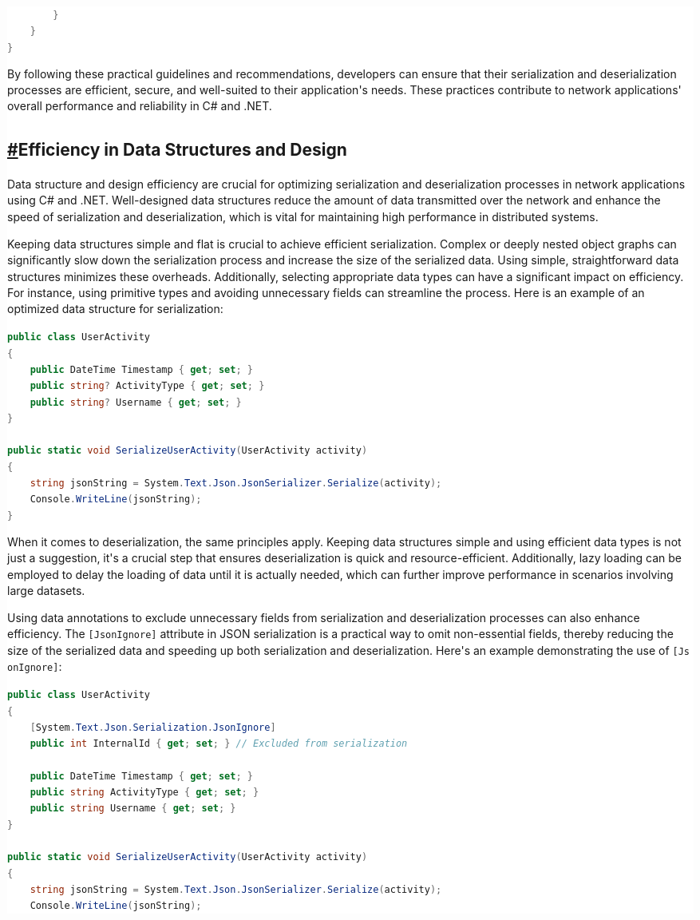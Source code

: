 ```csharp
        }
    }
}
```

By following these practical guidelines and recommendations, developers can ensure that their serialization and deserialization processes are efficient, secure, and well-suited to their application's needs. These practices contribute to network applications' overall performance and reliability in C# and .NET.

## [#](#efficiency-in-data-structures-and-design)Efficiency in Data Structures and Design

Data structure and design efficiency are crucial for optimizing serialization and deserialization processes in network applications using C# and .NET. Well-designed data structures reduce the amount of data transmitted over the network and enhance the speed of serialization and deserialization, which is vital for maintaining high performance in distributed systems.

Keeping data structures simple and flat is crucial to achieve efficient serialization. Complex or deeply nested object graphs can significantly slow down the serialization process and increase the size of the serialized data. Using simple, straightforward data structures minimizes these overheads. Additionally, selecting appropriate data types can have a significant impact on efficiency. For instance, using primitive types and avoiding unnecessary fields can streamline the process. Here is an example of an optimized data structure for serialization:

```csharp
public class UserActivity
{
    public DateTime Timestamp { get; set; }
    public string? ActivityType { get; set; }
    public string? Username { get; set; }
}

public static void SerializeUserActivity(UserActivity activity)
{
    string jsonString = System.Text.Json.JsonSerializer.Serialize(activity);
    Console.WriteLine(jsonString);
}
```

When it comes to deserialization, the same principles apply. Keeping data structures simple and using efficient data types is not just a suggestion, it's a crucial step that ensures deserialization is quick and resource-efficient. Additionally, lazy loading can be employed to delay the loading of data until it is actually needed, which can further improve performance in scenarios involving large datasets.

Using data annotations to exclude unnecessary fields from serialization and deserialization processes can also enhance efficiency. The `[JsonIgnore]` attribute in JSON serialization is a practical way to omit non-essential fields, thereby reducing the size of the serialized data and speeding up both serialization and deserialization. Here's an example demonstrating the use of `[JsonIgnore]`:

```csharp
public class UserActivity
{
    [System.Text.Json.Serialization.JsonIgnore]
    public int InternalId { get; set; } // Excluded from serialization

    public DateTime Timestamp { get; set; }
    public string ActivityType { get; set; }
    public string Username { get; set; }
}

public static void SerializeUserActivity(UserActivity activity)
{
    string jsonString = System.Text.Json.JsonSerializer.Serialize(activity);
    Console.WriteLine(jsonString);
```